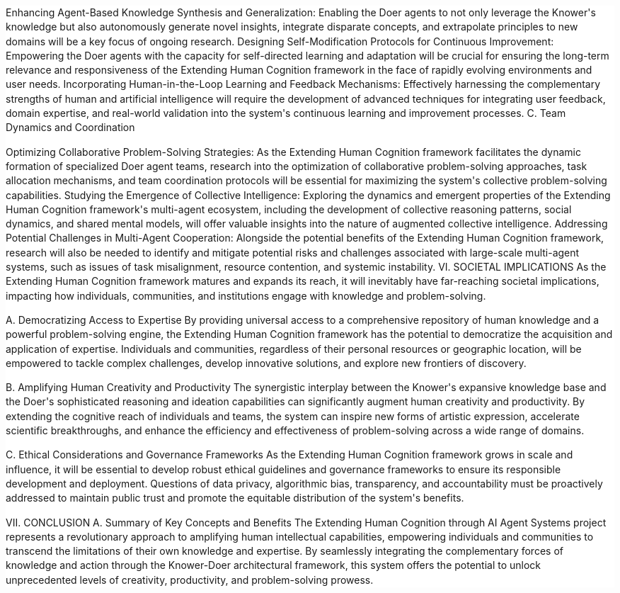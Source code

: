 Enhancing Agent-Based Knowledge Synthesis and Generalization: Enabling the Doer agents to not only leverage the Knower's knowledge but also autonomously generate novel insights, integrate disparate concepts, and extrapolate principles to new domains will be a key focus of ongoing research.
Designing Self-Modification Protocols for Continuous Improvement: Empowering the Doer agents with the capacity for self-directed learning and adaptation will be crucial for ensuring the long-term relevance and responsiveness of the Extending Human Cognition framework in the face of rapidly evolving environments and user needs.
Incorporating Human-in-the-Loop Learning and Feedback Mechanisms: Effectively harnessing the complementary strengths of human and artificial intelligence will require the development of advanced techniques for integrating user feedback, domain expertise, and real-world validation into the system's continuous learning and improvement processes.
C. Team Dynamics and Coordination

Optimizing Collaborative Problem-Solving Strategies: As the Extending Human Cognition framework facilitates the dynamic formation of specialized Doer agent teams, research into the optimization of collaborative problem-solving approaches, task allocation mechanisms, and team coordination protocols will be essential for maximizing the system's collective problem-solving capabilities.
Studying the Emergence of Collective Intelligence: Exploring the dynamics and emergent properties of the Extending Human Cognition framework's multi-agent ecosystem, including the development of collective reasoning patterns, social dynamics, and shared mental models, will offer valuable insights into the nature of augmented collective intelligence.
Addressing Potential Challenges in Multi-Agent Cooperation: Alongside the potential benefits of the Extending Human Cognition framework, research will also be needed to identify and mitigate potential risks and challenges associated with large-scale multi-agent systems, such as issues of task misalignment, resource contention, and systemic instability.
VI. SOCIETAL IMPLICATIONS
As the Extending Human Cognition framework matures and expands its reach, it will inevitably have far-reaching societal implications, impacting how individuals, communities, and institutions engage with knowledge and problem-solving.

A. Democratizing Access to Expertise
By providing universal access to a comprehensive repository of human knowledge and a powerful problem-solving engine, the Extending Human Cognition framework has the potential to democratize the acquisition and application of expertise. Individuals and communities, regardless of their personal resources or geographic location, will be empowered to tackle complex challenges, develop innovative solutions, and explore new frontiers of discovery.

B. Amplifying Human Creativity and Productivity
The synergistic interplay between the Knower's expansive knowledge base and the Doer's sophisticated reasoning and ideation capabilities can significantly augment human creativity and productivity. By extending the cognitive reach of individuals and teams, the system can inspire new forms of artistic expression, accelerate scientific breakthroughs, and enhance the efficiency and effectiveness of problem-solving across a wide range of domains.

C. Ethical Considerations and Governance Frameworks
As the Extending Human Cognition framework grows in scale and influence, it will be essential to develop robust ethical guidelines and governance frameworks to ensure its responsible development and deployment. Questions of data privacy, algorithmic bias, transparency, and accountability must be proactively addressed to maintain public trust and promote the equitable distribution of the system's benefits.

VII. CONCLUSION
A. Summary of Key Concepts and Benefits
The Extending Human Cognition through AI Agent Systems project represents a revolutionary approach to amplifying human intellectual capabilities, empowering individuals and communities to transcend the limitations of their own knowledge and expertise. By seamlessly integrating the complementary forces of knowledge and action through the Knower-Doer architectural framework, this system offers the potential to unlock unprecedented levels of creativity, productivity, and problem-solving prowess.
